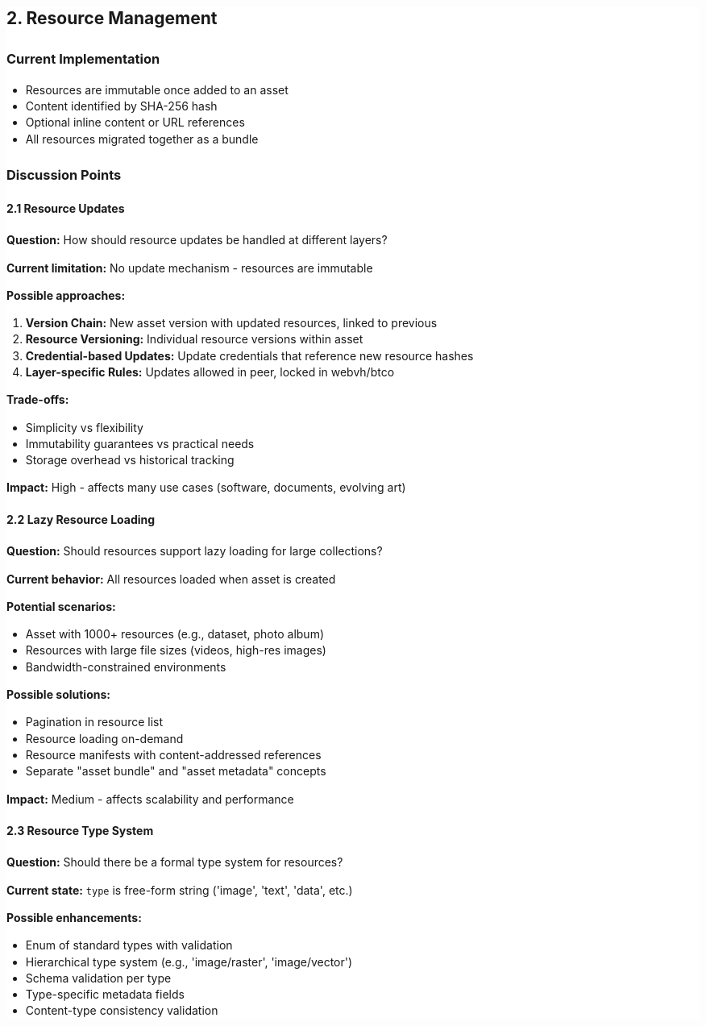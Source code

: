 ## 2. Resource Management

### Current Implementation
- Resources are immutable once added to an asset
- Content identified by SHA-256 hash
- Optional inline content or URL references
- All resources migrated together as a bundle

### Discussion Points

#### 2.1 Resource Updates
**Question:** How should resource updates be handled at different layers?

**Current limitation:** No update mechanism - resources are immutable

**Possible approaches:**
1. **Version Chain:** New asset version with updated resources, linked to previous
2. **Resource Versioning:** Individual resource versions within asset
3. **Credential-based Updates:** Update credentials that reference new resource hashes
4. **Layer-specific Rules:** Updates allowed in peer, locked in webvh/btco

**Trade-offs:**
- Simplicity vs flexibility
- Immutability guarantees vs practical needs
- Storage overhead vs historical tracking

**Impact:** High - affects many use cases (software, documents, evolving art)

#### 2.2 Lazy Resource Loading
**Question:** Should resources support lazy loading for large collections?

**Current behavior:** All resources loaded when asset is created

**Potential scenarios:**
- Asset with 1000+ resources (e.g., dataset, photo album)
- Resources with large file sizes (videos, high-res images)
- Bandwidth-constrained environments

**Possible solutions:**
- Pagination in resource list
- Resource loading on-demand
- Resource manifests with content-addressed references
- Separate "asset bundle" and "asset metadata" concepts

**Impact:** Medium - affects scalability and performance

#### 2.3 Resource Type System
**Question:** Should there be a formal type system for resources?

**Current state:** `type` is free-form string ('image', 'text', 'data', etc.)

**Possible enhancements:**
- Enum of standard types with validation
- Hierarchical type system (e.g., 'image/raster', 'image/vector')
- Schema validation per type
- Type-specific metadata fields
- Content-type consistency validation
